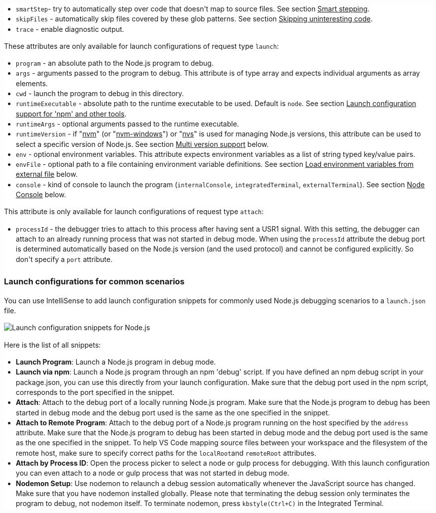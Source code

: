 * `smartStep`- try to automatically step over code that doesn't map to source files. See section [Smart stepping](/docs/nodejs/nodejs-debugging.md#smart-stepping).
* `skipFiles` - automatically skip files covered by these glob patterns. See section [Skipping uninteresting code](/docs/nodejs/nodejs-debugging.md#skipping-uninteresting-code-node-chrome).
* `trace` - enable diagnostic output.

These attributes are only available for launch configurations of request type `launch`:

* `program` - an absolute path to the Node.js program to debug.
* `args` - arguments passed to the program to debug. This attribute is of type array and expects individual arguments as array elements.
* `cwd` - launch the program to debug in this directory.
* `runtimeExecutable` - absolute path to the runtime executable to be used. Default is `node`. See section [Launch configuration support for 'npm' and other tools](/docs/nodejs/nodejs-debugging.md#launch-configuration-support-for-npm-and-other-tools).
* `runtimeArgs` - optional arguments passed to the runtime executable.
* `runtimeVersion` - if "[nvm](https://github.com/creationix/nvm)" (or "[nvm-windows](https://github.com/coreybutler/nvm-windows)") or "[nvs](https://github.com/jasongin/nvs)" is used for managing Node.js versions, this attribute can be used to select a specific version of Node.js. See section [Multi version support](/docs/nodejs/nodejs-debugging.md#multi-version-support) below.
* `env` - optional environment variables. This attribute expects environment variables as a list of string typed key/value pairs.
* `envFile` - optional path to a file containing environment variable definitions. See section [Load environment variables from external file](/docs/nodejs/nodejs-debugging.md#load-environment-variables-from-external-file-node) below.
* `console` - kind of console to launch the program (`internalConsole`, `integratedTerminal`, `externalTerminal`). See section [Node Console](/docs/nodejs/nodejs-debugging.md#node-console) below.

This attribute is only available for launch configurations of request type `attach`:

* `processId` - the debugger tries to attach to this process after having sent a USR1 signal. With this setting, the debugger can attach to an already running process that was not started in debug mode. When using the `processId` attribute the debug port is determined automatically based on the Node.js version (and the used protocol) and cannot be configured explicitly. So don't specify a `port` attribute.

### Launch configurations for common scenarios

You can use IntelliSense to add launch configuration snippets for commonly used Node.js debugging scenarios to a `launch.json` file.

![Launch configuration snippets for Node.js](images/nodejs-debugging/launch-snippets.png)

Here is the list of all snippets:

- **Launch Program**: Launch a Node.js program in debug mode.
- **Launch via npm**: Launch a Node.js program through an npm 'debug' script. If you have defined an npm debug script in your package.json, you can use this directly from your launch configuration. Make sure that the debug port used in the npm script, corresponds to the port specified in the snippet.
- **Attach**: Attach to the debug port of a locally running Node.js program. Make sure that the Node.js program to debug has been started in debug mode and the debug port used is the same as the one specified in the snippet.
- **Attach to Remote Program**: Attach to the debug port of a Node.js program running on the host specified by the `address` attribute. Make sure that the Node.js program to debug has been started in debug mode and the debug port used is the same as the one specified in the snippet. To help VS Code mapping source files between your workspace and the filesystem of the remote host, make sure to specify correct paths for the `localRoot`and `remoteRoot` attributes.
- **Attach by Process ID**: Open the process picker to select a node or gulp process for debugging. With this launch configuration you can even attach to a node or gulp process that was not started in debug mode.
- **Nodemon Setup**: Use nodemon to relaunch a debug session automatically whenever the JavaScript source has changed. Make sure that you have nodemon installed globally. Please note that terminating the debug session only terminates the program to debug, not nodemon itself. To terminate nodemon, press `kbstyle(Ctrl+C)` in the Integrated Terminal.